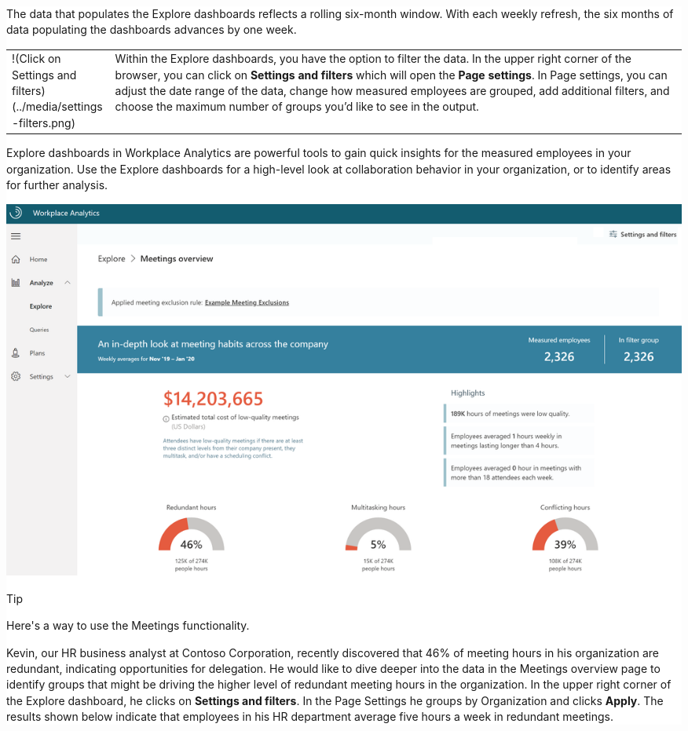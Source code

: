 The data that populates the Explore dashboards reflects a rolling six-month window. With each weekly refresh, the six months of data populating the dashboards advances by one week.

|   |   |
|---|---|
| !(Click on Settings and filters)(../media/settings-filters.png)  |  Within the Explore dashboards, you have the option to filter the data. In the upper right corner of the browser, you can click on **Settings and filters** which will open the **Page settings**. In Page settings, you can adjust the date range of the data, change how measured employees are grouped, add additional filters, and choose the maximum number of groups you’d like to see in the output. |

Explore dashboards in Workplace Analytics are powerful tools to gain quick insights for the measured employees in your organization. Use the Explore dashboards for a high-level look at collaboration behavior in your organization, or to identify areas for further analysis.

![The Meetings overview dashboard](../media/explore-meetings-overview.png)

> [!TIP]
> Here's a way to use the Meetings functionality.
>
> Kevin, our HR business analyst at Contoso Corporation, recently discovered that 46% of meeting hours in his organization are redundant, indicating opportunities for delegation. He would like to dive deeper into the data in the Meetings overview page to identify groups that might be driving the higher level of redundant meeting hours in the organization. In the upper right corner of the Explore dashboard, he clicks on **Settings and filters**. In the Page Settings he groups by Organization and clicks **Apply**. The results shown below indicate that employees in his HR department average five hours a week in redundant meetings.
> 
